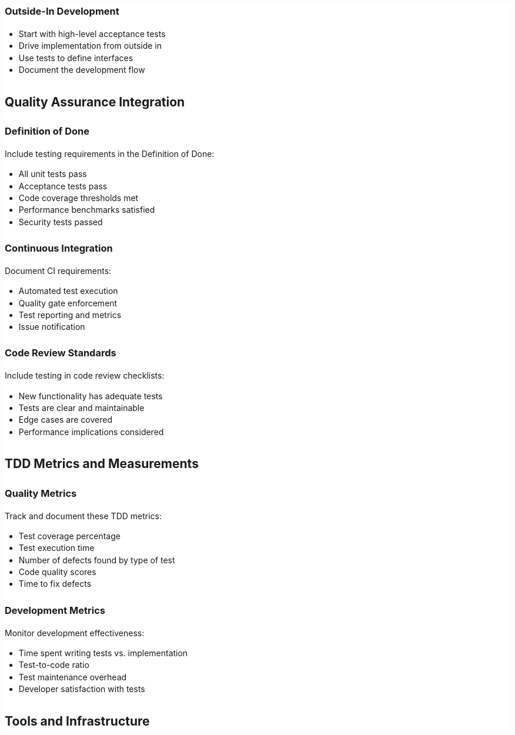 ### Outside-In Development
- Start with high-level acceptance tests
- Drive implementation from outside in
- Use tests to define interfaces
- Document the development flow

## Quality Assurance Integration

### Definition of Done
Include testing requirements in the Definition of Done:
- All unit tests pass
- Acceptance tests pass
- Code coverage thresholds met
- Performance benchmarks satisfied
- Security tests passed

### Continuous Integration
Document CI requirements:
- Automated test execution
- Quality gate enforcement
- Test reporting and metrics
- Issue notification

### Code Review Standards
Include testing in code review checklists:
- New functionality has adequate tests
- Tests are clear and maintainable
- Edge cases are covered
- Performance implications considered

## TDD Metrics and Measurements

### Quality Metrics
Track and document these TDD metrics:
- Test coverage percentage
- Test execution time
- Number of defects found by type of test
- Code quality scores
- Time to fix defects

### Development Metrics
Monitor development effectiveness:
- Time spent writing tests vs. implementation
- Test-to-code ratio
- Test maintenance overhead
- Developer satisfaction with tests

## Tools and Infrastructure
